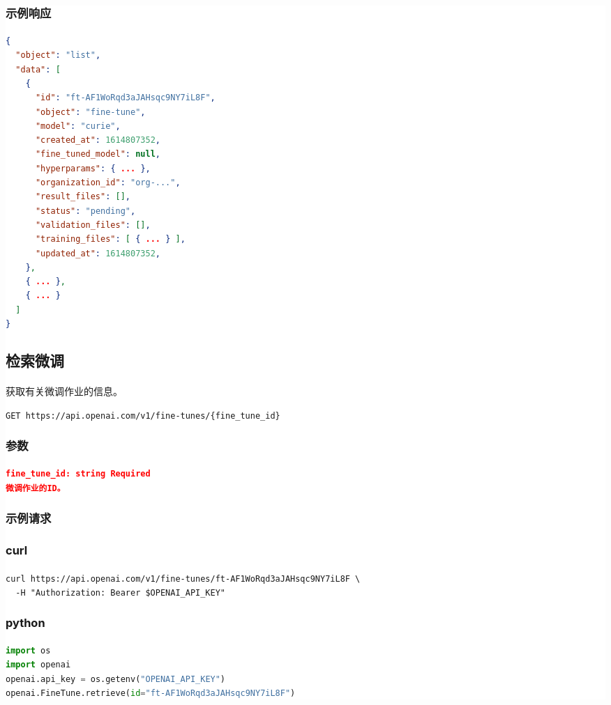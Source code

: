### 示例响应

```json
{
  "object": "list",
  "data": [
    {
      "id": "ft-AF1WoRqd3aJAHsqc9NY7iL8F",
      "object": "fine-tune",
      "model": "curie",
      "created_at": 1614807352,
      "fine_tuned_model": null,
      "hyperparams": { ... },
      "organization_id": "org-...",
      "result_files": [],
      "status": "pending",
      "validation_files": [],
      "training_files": [ { ... } ],
      "updated_at": 1614807352,
    },
    { ... },
    { ... }
  ]
}
```

## 检索微调

获取有关微调作业的信息。

```markdown
GET https://api.openai.com/v1/fine-tunes/{fine_tune_id}
```

### 参数

```json
fine_tune_id: string Required
微调作业的ID。
```

### 示例请求

### curl

```markdown
curl https://api.openai.com/v1/fine-tunes/ft-AF1WoRqd3aJAHsqc9NY7iL8F \
  -H "Authorization: Bearer $OPENAI_API_KEY"
```

### python

```python
import os
import openai
openai.api_key = os.getenv("OPENAI_API_KEY")
openai.FineTune.retrieve(id="ft-AF1WoRqd3aJAHsqc9NY7iL8F")
```
